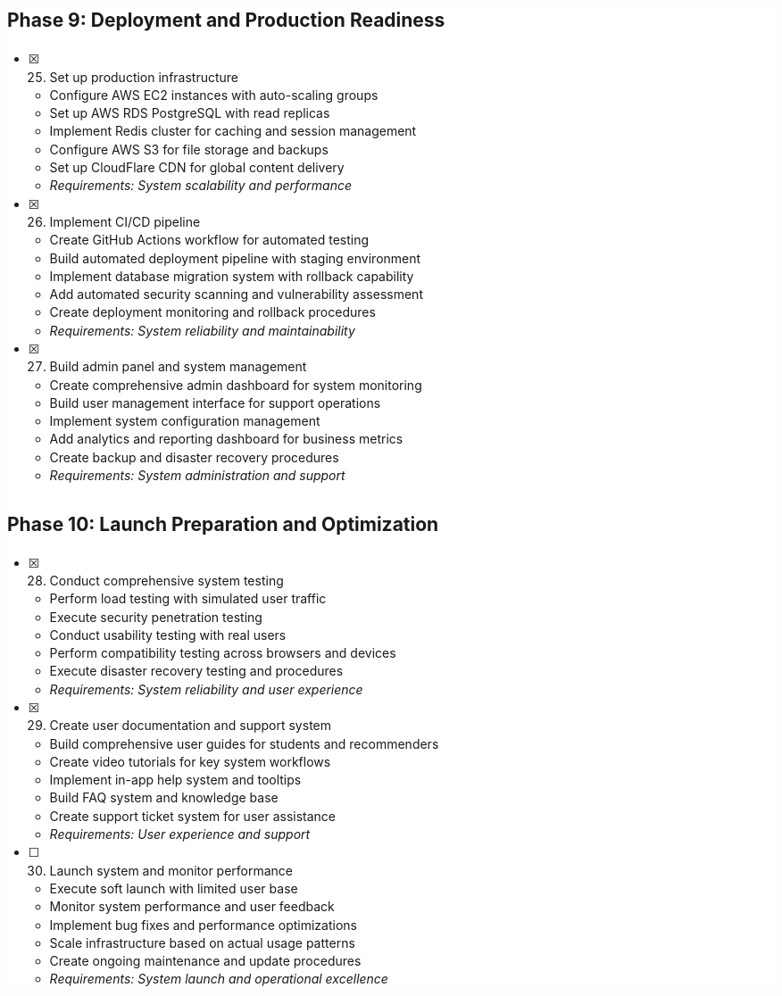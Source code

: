 ## Phase 9: Deployment and Production Readiness

- [x] 25. Set up production infrastructure
  - Configure AWS EC2 instances with auto-scaling groups
  - Set up AWS RDS PostgreSQL with read replicas
  - Implement Redis cluster for caching and session management
  - Configure AWS S3 for file storage and backups
  - Set up CloudFlare CDN for global content delivery
  - _Requirements: System scalability and performance_

- [x] 26. Implement CI/CD pipeline
  - Create GitHub Actions workflow for automated testing
  - Build automated deployment pipeline with staging environment
  - Implement database migration system with rollback capability
  - Add automated security scanning and vulnerability assessment
  - Create deployment monitoring and rollback procedures
  - _Requirements: System reliability and maintainability_

- [x] 27. Build admin panel and system management
  - Create comprehensive admin dashboard for system monitoring
  - Build user management interface for support operations
  - Implement system configuration management
  - Add analytics and reporting dashboard for business metrics
  - Create backup and disaster recovery procedures
  - _Requirements: System administration and support_

## Phase 10: Launch Preparation and Optimization

- [x] 28. Conduct comprehensive system testing
  - Perform load testing with simulated user traffic
  - Execute security penetration testing
  - Conduct usability testing with real users
  - Perform compatibility testing across browsers and devices
  - Execute disaster recovery testing and procedures
  - _Requirements: System reliability and user experience_

- [x] 29. Create user documentation and support system
  - Build comprehensive user guides for students and recommenders
  - Create video tutorials for key system workflows
  - Implement in-app help system and tooltips
  - Build FAQ system and knowledge base
  - Create support ticket system for user assistance
  - _Requirements: User experience and support_

- [ ] 30. Launch system and monitor performance
  - Execute soft launch with limited user base
  - Monitor system performance and user feedback
  - Implement bug fixes and performance optimizations
  - Scale infrastructure based on actual usage patterns
  - Create ongoing maintenance and update procedures
  - _Requirements: System launch and operational excellence_